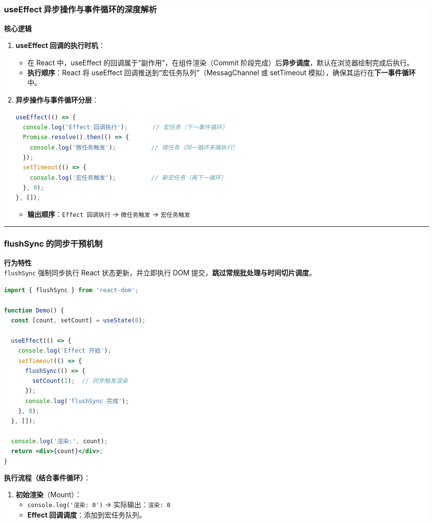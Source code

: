 
### **useEffect 异步操作与事件循环的深度解析**  
**核心逻辑**  
1. **useEffect 回调的执行时机**：  
   - 在 React 中，useEffect 的回调属于“副作用”，在组件渲染（Commit 阶段完成）后**异步调度**，默认在浏览器绘制完成后执行。  
   - **执行顺序**：React 将 useEffect 回调推送到“宏任务队列”（MessagChannel 或 setTimeout 模拟），确保其运行在**下一事件循环**中。  

2. **异步操作与事件循环分层**：  
   ```javascript
   useEffect(() => {
     console.log('Effect 回调执行');       // 宏任务（下一事件循环）
     Promise.resolve().then(() => {
       console.log('微任务触发');          // 微任务（同一循环末端执行）
     });
     setTimeout(() => {
       console.log('宏任务触发');          // 新宏任务（再下一循环）
     }, 0);
   }, []);
   ```
   - **输出顺序**：`Effect 回调执行` → `微任务触发` → `宏任务触发`  

---

### **flushSync 的同步干预机制**  
**行为特性**  
`flushSync` 强制同步执行 React 状态更新，并立即执行 DOM 提交，**跳过常规批处理与时间切片调度**。  

```jsx
import { flushSync } from 'react-dom';

function Demo() {
  const [count, setCount] = useState(0);
  
  useEffect(() => {
    console.log('Effect 开始');
    setTimeout(() => {
      flushSync(() => {
        setCount(1);  // 同步触发渲染
      });
      console.log('flushSync 完成');
    }, 0);
  }, []);

  console.log('渲染:', count);
  return <div>{count}</div>;
}
```

**执行流程（结合事件循环）**：  
1. **初始渲染**（Mount）：  
   - `console.log('渲染: 0')` → 实际输出：`渲染: 0`  
   - **Effect 回调调度**：添加到宏任务队列。  
